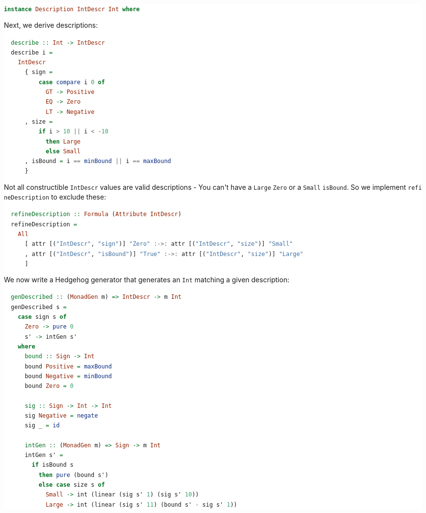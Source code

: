 ```haskell
instance Description IntDescr Int where
```

Next, we derive descriptions:

```haskell
  describe :: Int -> IntDescr
  describe i =
    IntDescr
      { sign =
          case compare i 0 of
            GT -> Positive
            EQ -> Zero
            LT -> Negative
      , size =
          if i > 10 || i < -10
            then Large
            else Small
      , isBound = i == minBound || i == maxBound
      }
```

Not all constructible `IntDescr` values are valid descriptions - You can't have
a `Large` `Zero` or a `Small` `isBound`. So we implement `refineDescription` to
exclude these:

```haskell
  refineDescription :: Formula (Attribute IntDescr)
  refineDescription =
    All
      [ attr [("IntDescr", "sign")] "Zero" :->: attr [("IntDescr", "size")] "Small"
      , attr [("IntDescr", "isBound")] "True" :->: attr [("IntDescr", "size")] "Large"
      ]
```

We now write a Hedgehog generator that generates an `Int` matching a given
description:

```haskell
  genDescribed :: (MonadGen m) => IntDescr -> m Int
  genDescribed s =
    case sign s of
      Zero -> pure 0
      s' -> intGen s'
    where
      bound :: Sign -> Int
      bound Positive = maxBound
      bound Negative = minBound
      bound Zero = 0

      sig :: Sign -> Int -> Int
      sig Negative = negate
      sig _ = id

      intGen :: (MonadGen m) => Sign -> m Int
      intGen s' =
        if isBound s
          then pure (bound s')
          else case size s of
            Small -> int (linear (sig s' 1) (sig s' 10))
            Large -> int (linear (sig s' 11) (bound s' - sig s' 1))
```
